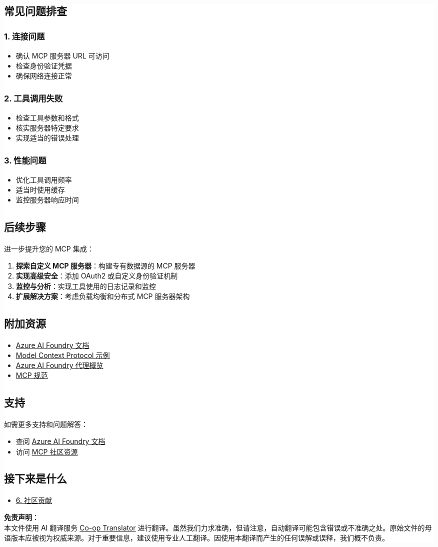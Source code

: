 ## 常见问题排查

### 1. 连接问题
- 确认 MCP 服务器 URL 可访问
- 检查身份验证凭据
- 确保网络连接正常

### 2. 工具调用失败
- 检查工具参数和格式
- 核实服务器特定要求
- 实现适当的错误处理

### 3. 性能问题
- 优化工具调用频率
- 适当时使用缓存
- 监控服务器响应时间

## 后续步骤

进一步提升您的 MCP 集成：

1. **探索自定义 MCP 服务器**：构建专有数据源的 MCP 服务器
2. **实现高级安全**：添加 OAuth2 或自定义身份验证机制
3. **监控与分析**：实现工具使用的日志记录和监控
4. **扩展解决方案**：考虑负载均衡和分布式 MCP 服务器架构

## 附加资源

- [Azure AI Foundry 文档](https://learn.microsoft.com/azure/ai-foundry/)
- [Model Context Protocol 示例](https://learn.microsoft.com/azure/ai-foundry/agents/how-to/tools/model-context-protocol-samples)
- [Azure AI Foundry 代理概览](https://learn.microsoft.com/azure/ai-foundry/agents/)
- [MCP 规范](https://spec.modelcontextprotocol.io/)

## 支持

如需更多支持和问题解答：
- 查阅 [Azure AI Foundry 文档](https://learn.microsoft.com/azure/ai-foundry/)
- 访问 [MCP 社区资源](https://modelcontextprotocol.io/)

## 接下来是什么

- [6. 社区贡献](../../06-CommunityContributions/README.md)

**免责声明**：  
本文件使用 AI 翻译服务 [Co-op Translator](https://github.com/Azure/co-op-translator) 进行翻译。虽然我们力求准确，但请注意，自动翻译可能包含错误或不准确之处。原始文件的母语版本应被视为权威来源。对于重要信息，建议使用专业人工翻译。因使用本翻译而产生的任何误解或误释，我们概不负责。